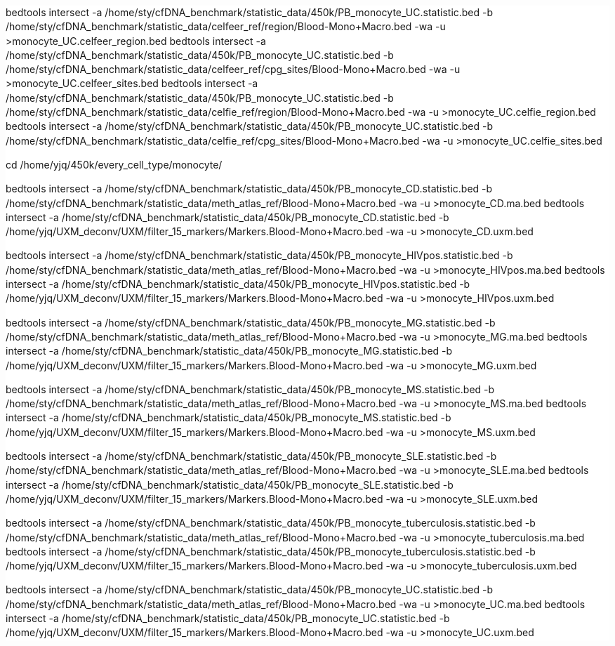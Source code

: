 bedtools intersect -a /home/sty/cfDNA_benchmark/statistic_data/450k/PB_monocyte_UC.statistic.bed -b /home/sty/cfDNA_benchmark/statistic_data/celfeer_ref/region/Blood-Mono+Macro.bed -wa -u >monocyte_UC.celfeer_region.bed
bedtools intersect -a /home/sty/cfDNA_benchmark/statistic_data/450k/PB_monocyte_UC.statistic.bed -b /home/sty/cfDNA_benchmark/statistic_data/celfeer_ref/cpg_sites/Blood-Mono+Macro.bed -wa -u >monocyte_UC.celfeer_sites.bed
bedtools intersect -a /home/sty/cfDNA_benchmark/statistic_data/450k/PB_monocyte_UC.statistic.bed -b /home/sty/cfDNA_benchmark/statistic_data/celfie_ref/region/Blood-Mono+Macro.bed -wa -u >monocyte_UC.celfie_region.bed
bedtools intersect -a /home/sty/cfDNA_benchmark/statistic_data/450k/PB_monocyte_UC.statistic.bed -b /home/sty/cfDNA_benchmark/statistic_data/celfie_ref/cpg_sites/Blood-Mono+Macro.bed -wa -u >monocyte_UC.celfie_sites.bed

cd /home/yjq/450k/every_cell_type/monocyte/

bedtools intersect -a /home/sty/cfDNA_benchmark/statistic_data/450k/PB_monocyte_CD.statistic.bed -b /home/sty/cfDNA_benchmark/statistic_data/meth_atlas_ref/Blood-Mono+Macro.bed -wa -u >monocyte_CD.ma.bed
bedtools intersect -a /home/sty/cfDNA_benchmark/statistic_data/450k/PB_monocyte_CD.statistic.bed -b /home/yjq/UXM_deconv/UXM/filter_15_markers/Markers.Blood-Mono+Macro.bed -wa -u >monocyte_CD.uxm.bed

bedtools intersect -a /home/sty/cfDNA_benchmark/statistic_data/450k/PB_monocyte_HIVpos.statistic.bed -b /home/sty/cfDNA_benchmark/statistic_data/meth_atlas_ref/Blood-Mono+Macro.bed -wa -u >monocyte_HIVpos.ma.bed
bedtools intersect -a /home/sty/cfDNA_benchmark/statistic_data/450k/PB_monocyte_HIVpos.statistic.bed -b /home/yjq/UXM_deconv/UXM/filter_15_markers/Markers.Blood-Mono+Macro.bed -wa -u >monocyte_HIVpos.uxm.bed

bedtools intersect -a /home/sty/cfDNA_benchmark/statistic_data/450k/PB_monocyte_MG.statistic.bed -b /home/sty/cfDNA_benchmark/statistic_data/meth_atlas_ref/Blood-Mono+Macro.bed -wa -u >monocyte_MG.ma.bed
bedtools intersect -a /home/sty/cfDNA_benchmark/statistic_data/450k/PB_monocyte_MG.statistic.bed -b /home/yjq/UXM_deconv/UXM/filter_15_markers/Markers.Blood-Mono+Macro.bed -wa -u >monocyte_MG.uxm.bed

bedtools intersect -a /home/sty/cfDNA_benchmark/statistic_data/450k/PB_monocyte_MS.statistic.bed -b /home/sty/cfDNA_benchmark/statistic_data/meth_atlas_ref/Blood-Mono+Macro.bed -wa -u >monocyte_MS.ma.bed
bedtools intersect -a /home/sty/cfDNA_benchmark/statistic_data/450k/PB_monocyte_MS.statistic.bed -b /home/yjq/UXM_deconv/UXM/filter_15_markers/Markers.Blood-Mono+Macro.bed -wa -u >monocyte_MS.uxm.bed

bedtools intersect -a /home/sty/cfDNA_benchmark/statistic_data/450k/PB_monocyte_SLE.statistic.bed -b /home/sty/cfDNA_benchmark/statistic_data/meth_atlas_ref/Blood-Mono+Macro.bed -wa -u >monocyte_SLE.ma.bed
bedtools intersect -a /home/sty/cfDNA_benchmark/statistic_data/450k/PB_monocyte_SLE.statistic.bed -b /home/yjq/UXM_deconv/UXM/filter_15_markers/Markers.Blood-Mono+Macro.bed -wa -u >monocyte_SLE.uxm.bed

bedtools intersect -a /home/sty/cfDNA_benchmark/statistic_data/450k/PB_monocyte_tuberculosis.statistic.bed -b /home/sty/cfDNA_benchmark/statistic_data/meth_atlas_ref/Blood-Mono+Macro.bed -wa -u >monocyte_tuberculosis.ma.bed
bedtools intersect -a /home/sty/cfDNA_benchmark/statistic_data/450k/PB_monocyte_tuberculosis.statistic.bed -b /home/yjq/UXM_deconv/UXM/filter_15_markers/Markers.Blood-Mono+Macro.bed -wa -u >monocyte_tuberculosis.uxm.bed

bedtools intersect -a /home/sty/cfDNA_benchmark/statistic_data/450k/PB_monocyte_UC.statistic.bed -b /home/sty/cfDNA_benchmark/statistic_data/meth_atlas_ref/Blood-Mono+Macro.bed -wa -u >monocyte_UC.ma.bed
bedtools intersect -a /home/sty/cfDNA_benchmark/statistic_data/450k/PB_monocyte_UC.statistic.bed -b /home/yjq/UXM_deconv/UXM/filter_15_markers/Markers.Blood-Mono+Macro.bed -wa -u >monocyte_UC.uxm.bed
